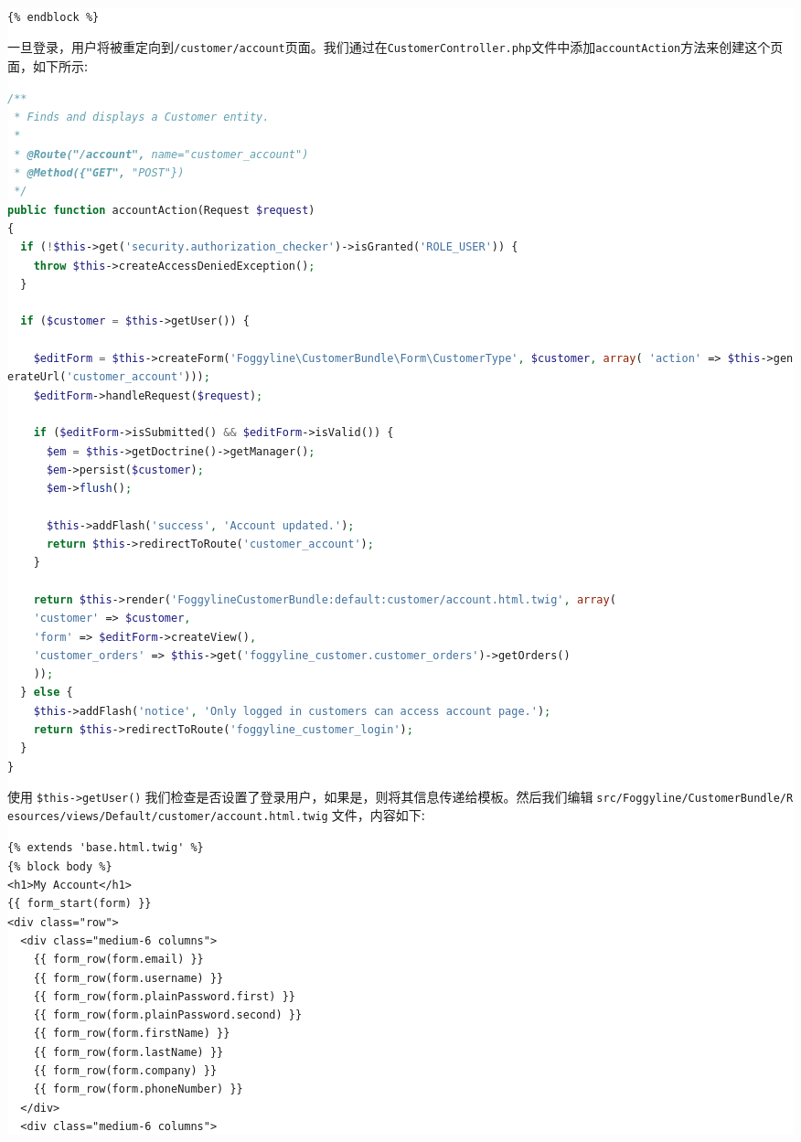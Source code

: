 ```markup
{% endblock %}
```

一旦登录，用户将被重定向到`/customer/account`页面。我们通过在`CustomerController.php`文件中添加`accountAction`方法来创建这个页面，如下所示:

```php
/**
 * Finds and displays a Customer entity.
 *
 * @Route("/account", name="customer_account")
 * @Method({"GET", "POST"})
 */
public function accountAction(Request $request)
{
  if (!$this->get('security.authorization_checker')->isGranted('ROLE_USER')) {
    throw $this->createAccessDeniedException();
  }

  if ($customer = $this->getUser()) {

    $editForm = $this->createForm('Foggyline\CustomerBundle\Form\CustomerType', $customer, array( 'action' => $this->generateUrl('customer_account')));
    $editForm->handleRequest($request);

    if ($editForm->isSubmitted() && $editForm->isValid()) {
      $em = $this->getDoctrine()->getManager();
      $em->persist($customer);
      $em->flush();

      $this->addFlash('success', 'Account updated.');
      return $this->redirectToRoute('customer_account');
    }

    return $this->render('FoggylineCustomerBundle:default:customer/account.html.twig', array(
    'customer' => $customer,
    'form' => $editForm->createView(),
    'customer_orders' => $this->get('foggyline_customer.customer_orders')->getOrders()
    ));
  } else {
    $this->addFlash('notice', 'Only logged in customers can access account page.');
    return $this->redirectToRoute('foggyline_customer_login');
  }
}
```

使用 `$this->getUser()` 我们检查是否设置了登录用户，如果是，则将其信息传递给模板。然后我们编辑 `src/Foggyline/CustomerBundle/Resources/views/Default/customer/account.html.twig` 文件，内容如下:

```markup
{% extends 'base.html.twig' %}
{% block body %}
<h1>My Account</h1>
{{ form_start(form) }}
<div class="row">
  <div class="medium-6 columns">
    {{ form_row(form.email) }}
    {{ form_row(form.username) }}
    {{ form_row(form.plainPassword.first) }}
    {{ form_row(form.plainPassword.second) }}
    {{ form_row(form.firstName) }}
    {{ form_row(form.lastName) }}
    {{ form_row(form.company) }}
    {{ form_row(form.phoneNumber) }}
  </div>
  <div class="medium-6 columns">
```